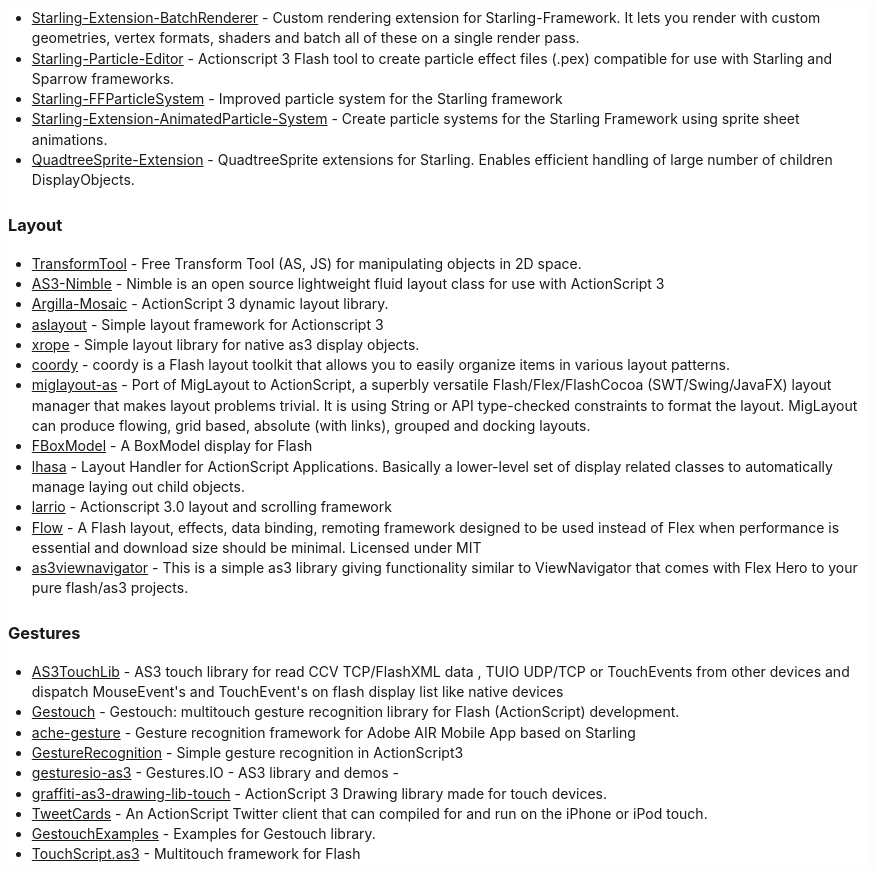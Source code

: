 - [Starling-Extension-BatchRenderer](https://github.com/b005t3r/Starling-Extension-BatchRenderer) - Custom rendering extension for Starling-Framework. It lets you render with custom geometries, vertex formats, shaders and batch all of these on a single render pass.
- [Starling-Particle-Editor](https://github.com/devon-o/Starling-Particle-Editor) - Actionscript 3 Flash tool to create particle effect files (.pex) compatible for use with Starling and Sparrow frameworks.
- [Starling-FFParticleSystem](https://github.com/shin10/Starling-FFParticleSystem) - Improved particle system for the Starling framework
- [Starling-Extension-AnimatedParticle-System](https://github.com/devon-o/Starling-Extension-AnimatedParticle-System) - Create particle systems for the Starling Framework using sprite sheet animations.
- [QuadtreeSprite-Extension](https://github.com/justpinegames/QuadtreeSprite-Extension) - QuadtreeSprite extensions for Starling. Enables efficient handling of large number of children DisplayObjects.

### Layout

- [TransformTool](https://github.com/senocular/TransformTool) - Free Transform Tool (AS, JS) for manipulating objects in 2D space.
- [AS3-Nimble](https://github.com/hendrikmaus/AS3-Nimble) - Nimble is an open source lightweight fluid layout class for use with ActionScript 3
- [Argilla-Mosaic](https://github.com/folletto/Argilla-Mosaic) - ActionScript 3 dynamic layout library.
- [aslayout](https://github.com/dbrock/aslayout) - Simple layout framework for Actionscript 3
- [xrope](https://github.com/evan-liu/xrope) - Simple layout library for native as3 display objects.
- [coordy](https://github.com/somerandomdude/coordy) - coordy is a Flash layout toolkit that allows you to easily organize items in various layout patterns.
- [miglayout-as](https://github.com/develar/miglayout-as) - Port of MigLayout to ActionScript, a superbly versatile Flash/Flex/FlashCocoa (SWT/Swing/JavaFX) layout manager that makes layout problems trivial. It is using String or API type-checked constraints to format the layout. MigLayout can produce flowing, grid based, absolute (with links), grouped and docking layouts.
- [FBoxModel](https://github.com/theflashbum/FBoxModel) - A BoxModel display for Flash
- [lhasa](https://github.com/paulcoyle/lhasa) - Layout Handler for ActionScript Applications. Basically a lower-level set of display related classes to automatically manage laying out child objects.
- [larrio](https://github.com/larryhou/larrio) - Actionscript 3.0 layout and scrolling framework
- [Flow](https://github.com/artman/Flow) - A Flash layout, effects, data binding, remoting framework designed to be used instead of Flex when performance is essential and download size should be minimal. Licensed under MIT
- [as3viewnavigator](https://github.com/pwalczyszyn/as3viewnavigator) - This is a simple as3 library giving functionality similar to ViewNavigator that comes with Flex Hero to your pure flash/as3 projects.

### Gestures

- [AS3TouchLib](https://github.com/turbosqel/AS3TouchLib) - AS3 touch library for read CCV TCP/FlashXML data , TUIO UDP/TCP or TouchEvents from other devices and dispatch MouseEvent's and TouchEvent's on flash display list like native devices
- [Gestouch](https://github.com/fljot/Gestouch) - Gestouch: multitouch gesture recognition library for Flash (ActionScript) development.
- [ache-gesture](https://github.com/flashache/ache-gesture) - Gesture recognition framework for Adobe AIR Mobile App based on Starling
- [GestureRecognition](https://github.com/sqrtof5/GestureRecognition) - Simple gesture recognition in ActionScript3
- [gesturesio-as3](https://github.com/GesturesIO/gesturesio-as3) - Gestures.IO - AS3 library and demos -
- [graffiti-as3-drawing-lib-touch](https://github.com/benrhodes/graffiti-as3-drawing-lib-touch) - ActionScript 3 Drawing library made for touch devices.
- [TweetCards](https://github.com/cantrell/TweetCards) - An ActionScript Twitter client that can compiled for and run on the iPhone or iPod touch.
- [GestouchExamples](https://github.com/fljot/GestouchExamples) - Examples for Gestouch library.
- [TouchScript.as3](https://github.com/TouchScript/TouchScript.as3) - Multitouch framework for Flash
